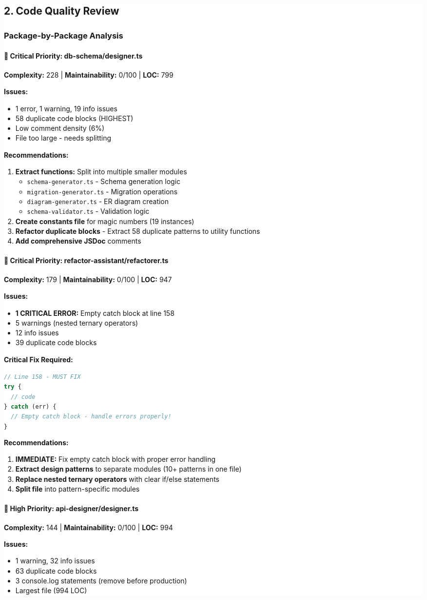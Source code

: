 
## 2. Code Quality Review

### Package-by-Package Analysis

#### 🔴 Critical Priority: db-schema/designer.ts
**Complexity:** 228 | **Maintainability:** 0/100 | **LOC:** 799

**Issues:**
- 1 error, 1 warning, 19 info issues
- 58 duplicate code blocks (HIGHEST)
- Low comment density (6%)
- File too large - needs splitting

**Recommendations:**
1. **Extract functions:** Split into multiple smaller modules
   - `schema-generator.ts` - Schema generation logic
   - `migration-generator.ts` - Migration operations
   - `diagram-generator.ts` - ER diagram creation
   - `schema-validator.ts` - Validation logic
2. **Create constants file** for magic numbers (19 instances)
3. **Refactor duplicate blocks** - Extract 58 duplicate patterns to utility functions
4. **Add comprehensive JSDoc** comments

#### 🔴 Critical Priority: refactor-assistant/refactorer.ts
**Complexity:** 179 | **Maintainability:** 0/100 | **LOC:** 947

**Issues:**
- **1 CRITICAL ERROR:** Empty catch block at line 158
- 5 warnings (nested ternary operators)
- 12 info issues
- 39 duplicate code blocks

**Critical Fix Required:**
```typescript
// Line 158 - MUST FIX
try {
  // code
} catch (err) {
  // Empty catch block - handle errors properly!
}
```

**Recommendations:**
1. **IMMEDIATE:** Fix empty catch block with proper error handling
2. **Extract design patterns** to separate modules (10+ patterns in one file)
3. **Replace nested ternary operators** with clear if/else statements
4. **Split file** into pattern-specific modules

#### 🔴 High Priority: api-designer/designer.ts
**Complexity:** 144 | **Maintainability:** 0/100 | **LOC:** 994

**Issues:**
- 1 warning, 32 info issues
- 63 duplicate code blocks
- 3 console.log statements (remove before production)
- Largest file (994 LOC)

